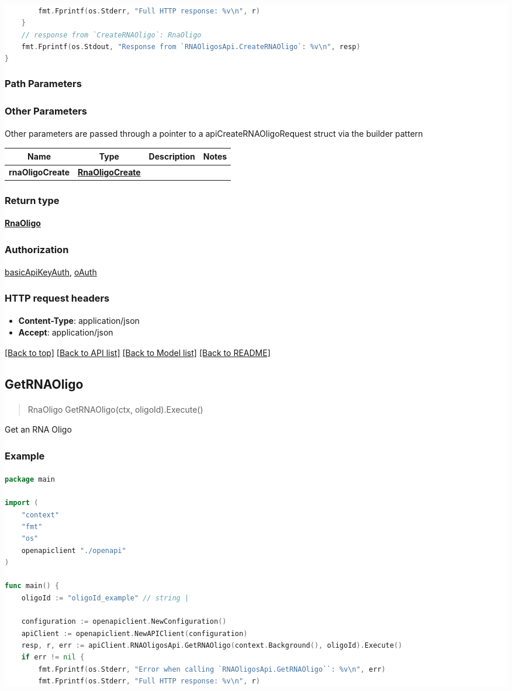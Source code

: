 ```go
        fmt.Fprintf(os.Stderr, "Full HTTP response: %v\n", r)
    }
    // response from `CreateRNAOligo`: RnaOligo
    fmt.Fprintf(os.Stdout, "Response from `RNAOligosApi.CreateRNAOligo`: %v\n", resp)
}
```

### Path Parameters



### Other Parameters

Other parameters are passed through a pointer to a apiCreateRNAOligoRequest struct via the builder pattern


Name | Type | Description  | Notes
------------- | ------------- | ------------- | -------------
 **rnaOligoCreate** | [**RnaOligoCreate**](RnaOligoCreate.md) |  | 

### Return type

[**RnaOligo**](RnaOligo.md)

### Authorization

[basicApiKeyAuth](../README.md#basicApiKeyAuth), [oAuth](../README.md#oAuth)

### HTTP request headers

- **Content-Type**: application/json
- **Accept**: application/json

[[Back to top]](#) [[Back to API list]](../README.md#documentation-for-api-endpoints)
[[Back to Model list]](../README.md#documentation-for-models)
[[Back to README]](../README.md)


## GetRNAOligo

> RnaOligo GetRNAOligo(ctx, oligoId).Execute()

Get an RNA Oligo



### Example

```go
package main

import (
    "context"
    "fmt"
    "os"
    openapiclient "./openapi"
)

func main() {
    oligoId := "oligoId_example" // string | 

    configuration := openapiclient.NewConfiguration()
    apiClient := openapiclient.NewAPIClient(configuration)
    resp, r, err := apiClient.RNAOligosApi.GetRNAOligo(context.Background(), oligoId).Execute()
    if err != nil {
        fmt.Fprintf(os.Stderr, "Error when calling `RNAOligosApi.GetRNAOligo``: %v\n", err)
        fmt.Fprintf(os.Stderr, "Full HTTP response: %v\n", r)
```